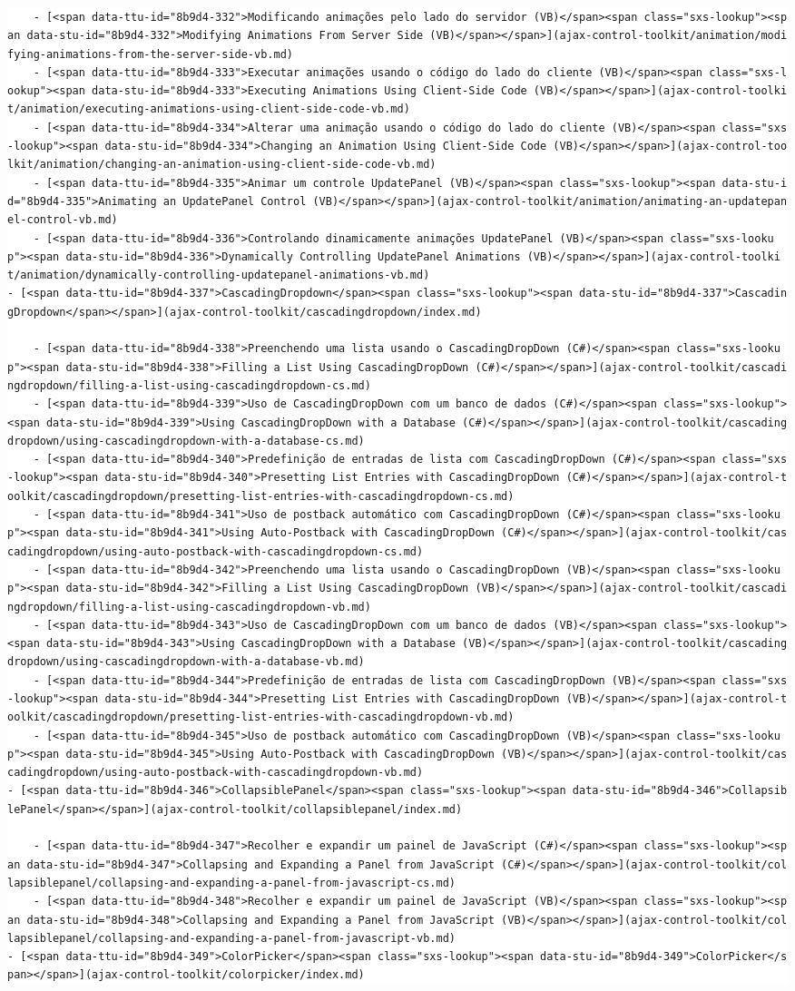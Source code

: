         - [<span data-ttu-id="8b9d4-332">Modificando animações pelo lado do servidor (VB)</span><span class="sxs-lookup"><span data-stu-id="8b9d4-332">Modifying Animations From Server Side (VB)</span></span>](ajax-control-toolkit/animation/modifying-animations-from-the-server-side-vb.md)
        - [<span data-ttu-id="8b9d4-333">Executar animações usando o código do lado do cliente (VB)</span><span class="sxs-lookup"><span data-stu-id="8b9d4-333">Executing Animations Using Client-Side Code (VB)</span></span>](ajax-control-toolkit/animation/executing-animations-using-client-side-code-vb.md)
        - [<span data-ttu-id="8b9d4-334">Alterar uma animação usando o código do lado do cliente (VB)</span><span class="sxs-lookup"><span data-stu-id="8b9d4-334">Changing an Animation Using Client-Side Code (VB)</span></span>](ajax-control-toolkit/animation/changing-an-animation-using-client-side-code-vb.md)
        - [<span data-ttu-id="8b9d4-335">Animar um controle UpdatePanel (VB)</span><span class="sxs-lookup"><span data-stu-id="8b9d4-335">Animating an UpdatePanel Control (VB)</span></span>](ajax-control-toolkit/animation/animating-an-updatepanel-control-vb.md)
        - [<span data-ttu-id="8b9d4-336">Controlando dinamicamente animações UpdatePanel (VB)</span><span class="sxs-lookup"><span data-stu-id="8b9d4-336">Dynamically Controlling UpdatePanel Animations (VB)</span></span>](ajax-control-toolkit/animation/dynamically-controlling-updatepanel-animations-vb.md)
    - [<span data-ttu-id="8b9d4-337">CascadingDropdown</span><span class="sxs-lookup"><span data-stu-id="8b9d4-337">CascadingDropdown</span></span>](ajax-control-toolkit/cascadingdropdown/index.md)

        - [<span data-ttu-id="8b9d4-338">Preenchendo uma lista usando o CascadingDropDown (C#)</span><span class="sxs-lookup"><span data-stu-id="8b9d4-338">Filling a List Using CascadingDropDown (C#)</span></span>](ajax-control-toolkit/cascadingdropdown/filling-a-list-using-cascadingdropdown-cs.md)
        - [<span data-ttu-id="8b9d4-339">Uso de CascadingDropDown com um banco de dados (C#)</span><span class="sxs-lookup"><span data-stu-id="8b9d4-339">Using CascadingDropDown with a Database (C#)</span></span>](ajax-control-toolkit/cascadingdropdown/using-cascadingdropdown-with-a-database-cs.md)
        - [<span data-ttu-id="8b9d4-340">Predefinição de entradas de lista com CascadingDropDown (C#)</span><span class="sxs-lookup"><span data-stu-id="8b9d4-340">Presetting List Entries with CascadingDropDown (C#)</span></span>](ajax-control-toolkit/cascadingdropdown/presetting-list-entries-with-cascadingdropdown-cs.md)
        - [<span data-ttu-id="8b9d4-341">Uso de postback automático com CascadingDropDown (C#)</span><span class="sxs-lookup"><span data-stu-id="8b9d4-341">Using Auto-Postback with CascadingDropDown (C#)</span></span>](ajax-control-toolkit/cascadingdropdown/using-auto-postback-with-cascadingdropdown-cs.md)
        - [<span data-ttu-id="8b9d4-342">Preenchendo uma lista usando o CascadingDropDown (VB)</span><span class="sxs-lookup"><span data-stu-id="8b9d4-342">Filling a List Using CascadingDropDown (VB)</span></span>](ajax-control-toolkit/cascadingdropdown/filling-a-list-using-cascadingdropdown-vb.md)
        - [<span data-ttu-id="8b9d4-343">Uso de CascadingDropDown com um banco de dados (VB)</span><span class="sxs-lookup"><span data-stu-id="8b9d4-343">Using CascadingDropDown with a Database (VB)</span></span>](ajax-control-toolkit/cascadingdropdown/using-cascadingdropdown-with-a-database-vb.md)
        - [<span data-ttu-id="8b9d4-344">Predefinição de entradas de lista com CascadingDropDown (VB)</span><span class="sxs-lookup"><span data-stu-id="8b9d4-344">Presetting List Entries with CascadingDropDown (VB)</span></span>](ajax-control-toolkit/cascadingdropdown/presetting-list-entries-with-cascadingdropdown-vb.md)
        - [<span data-ttu-id="8b9d4-345">Uso de postback automático com CascadingDropDown (VB)</span><span class="sxs-lookup"><span data-stu-id="8b9d4-345">Using Auto-Postback with CascadingDropDown (VB)</span></span>](ajax-control-toolkit/cascadingdropdown/using-auto-postback-with-cascadingdropdown-vb.md)
    - [<span data-ttu-id="8b9d4-346">CollapsiblePanel</span><span class="sxs-lookup"><span data-stu-id="8b9d4-346">CollapsiblePanel</span></span>](ajax-control-toolkit/collapsiblepanel/index.md)

        - [<span data-ttu-id="8b9d4-347">Recolher e expandir um painel de JavaScript (C#)</span><span class="sxs-lookup"><span data-stu-id="8b9d4-347">Collapsing and Expanding a Panel from JavaScript (C#)</span></span>](ajax-control-toolkit/collapsiblepanel/collapsing-and-expanding-a-panel-from-javascript-cs.md)
        - [<span data-ttu-id="8b9d4-348">Recolher e expandir um painel de JavaScript (VB)</span><span class="sxs-lookup"><span data-stu-id="8b9d4-348">Collapsing and Expanding a Panel from JavaScript (VB)</span></span>](ajax-control-toolkit/collapsiblepanel/collapsing-and-expanding-a-panel-from-javascript-vb.md)
    - [<span data-ttu-id="8b9d4-349">ColorPicker</span><span class="sxs-lookup"><span data-stu-id="8b9d4-349">ColorPicker</span></span>](ajax-control-toolkit/colorpicker/index.md)
